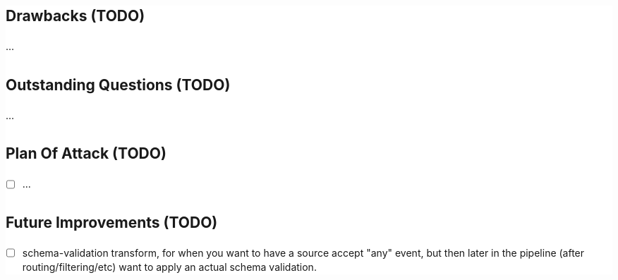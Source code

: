## Drawbacks (TODO)

...

## Outstanding Questions (TODO)

...

## Plan Of Attack (TODO)

- [ ] ...

## Future Improvements (TODO)

- [ ] schema-validation transform, for when you want to have a source accept
  "any" event, but then later in the pipeline (after routing/filtering/etc) want
  to apply an actual schema validation.


[dlq]: https://github.com/vectordotdev/vector/issues/1772